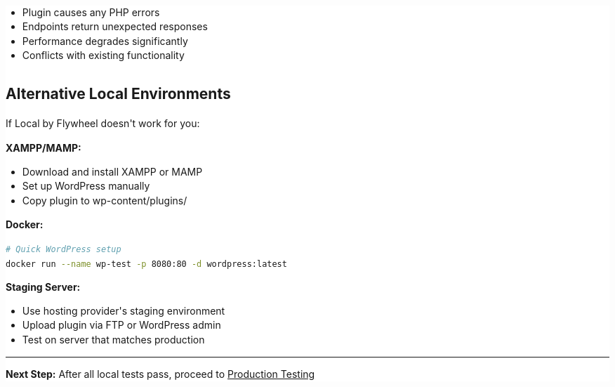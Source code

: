 - Plugin causes any PHP errors
- Endpoints return unexpected responses
- Performance degrades significantly
- Conflicts with existing functionality

## Alternative Local Environments

If Local by Flywheel doesn't work for you:

**XAMPP/MAMP:**

- Download and install XAMPP or MAMP
- Set up WordPress manually
- Copy plugin to wp-content/plugins/

**Docker:**

```bash
# Quick WordPress setup
docker run --name wp-test -p 8080:80 -d wordpress:latest
```

**Staging Server:**

- Use hosting provider's staging environment
- Upload plugin via FTP or WordPress admin
- Test on server that matches production

---

**Next Step:** After all local tests pass, proceed to [Production Testing](../production/README.md)
